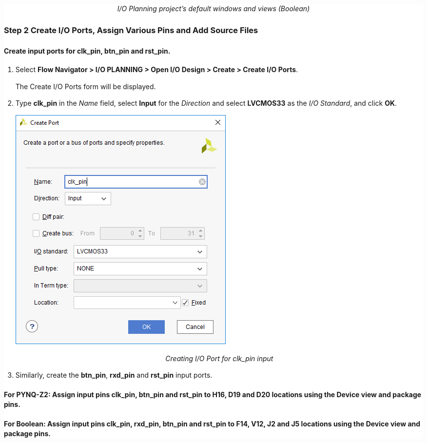   <p align = "center">
   <i>I/O Planning project’s default windows and views (Boolean)</i>
   </p>

### Step 2 Create I/O Ports, Assign Various Pins and Add Source Files

#### Create input ports for clk_pin, btn_pin and rst_pin.

1. Select **Flow Navigator > I/O PLANNING > Open I/O Design > Create > Create I/O Ports**.

   The Create I/O Ports form will be displayed.

2. Type **clk_pin** in the *Name* field, select **Input** for the *Direction* and select **LVCMOS33** as the *I/O Standard*, and click **OK**.

   ![images](./images/lab5/Fig5.png)

   <p align = "center">
   <i>Creating I/O Port for clk_pin input</i>
   </p>

3. Similarly, create the **btn_pin**, **rxd_pin** and **rst_pin** input ports.

#### For PYNQ-Z2: Assign input pins clk_pin, btn_pin and rst_pin to H16, D19 and D20 locations using the Device view and package pins.

#### For Boolean: Assign input pins clk_pin, rxd_pin, btn_pin and rst_pin to F14, V12, J2 and J5 locations using the Device view and package pins.
